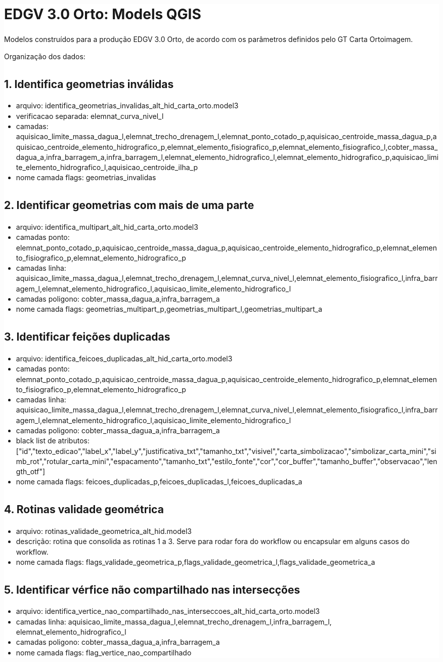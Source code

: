 # EDGV 3.0 Orto: Models QGIS

Modelos construídos para a produção EDGV 3.0 Orto, de acordo com os parâmetros definidos pelo GT Carta Ortoimagem.

Organização dos dados:

## 1. Identifica geometrias inválidas
- arquivo: identifica_geometrias_invalidas_alt_hid_carta_orto.model3
- verificacao separada: elemnat_curva_nivel_l
- camadas: aquisicao_limite_massa_dagua_l,elemnat_trecho_drenagem_l,elemnat_ponto_cotado_p,aquisicao_centroide_massa_dagua_p,aquisicao_centroide_elemento_hidrografico_p,elemnat_elemento_fisiografico_p,elemnat_elemento_fisiografico_l,cobter_massa_dagua_a,infra_barragem_a,infra_barragem_l,elemnat_elemento_hidrografico_l,elemnat_elemento_hidrografico_p,aquisicao_limite_elemento_hidrografico_l,aquisicao_centroide_ilha_p
- nome camada flags: geometrias_invalidas

## 2. Identificar geometrias com mais de uma parte
- arquivo: identifica_multipart_alt_hid_carta_orto.model3
- camadas ponto: elemnat_ponto_cotado_p,aquisicao_centroide_massa_dagua_p,aquisicao_centroide_elemento_hidrografico_p,elemnat_elemento_fisiografico_p,elemnat_elemento_hidrografico_p
- camadas linha: aquisicao_limite_massa_dagua_l,elemnat_trecho_drenagem_l,elemnat_curva_nivel_l,elemnat_elemento_fisiografico_l,infra_barragem_l,elemnat_elemento_hidrografico_l,aquisicao_limite_elemento_hidrografico_l
- camadas poligono: cobter_massa_dagua_a,infra_barragem_a
- nome camada flags: geometrias_multipart_p,geometrias_multipart_l,geometrias_multipart_a

## 3. Identificar feições duplicadas
- arquivo: identifica_feicoes_duplicadas_alt_hid_carta_orto.model3
- camadas ponto: elemnat_ponto_cotado_p,aquisicao_centroide_massa_dagua_p,aquisicao_centroide_elemento_hidrografico_p,elemnat_elemento_fisiografico_p,elemnat_elemento_hidrografico_p
- camadas linha: aquisicao_limite_massa_dagua_l,elemnat_trecho_drenagem_l,elemnat_curva_nivel_l,elemnat_elemento_fisiografico_l,infra_barragem_l,elemnat_elemento_hidrografico_l,aquisicao_limite_elemento_hidrografico_l
- camadas poligono: cobter_massa_dagua_a,infra_barragem_a
- black list de atributos: ["id","texto_edicao","label_x","label_y","justificativa_txt","tamanho_txt","visivel","carta_simbolizacao","simbolizar_carta_mini","simb_rot","rotular_carta_mini","espacamento","tamanho_txt","estilo_fonte","cor","cor_buffer","tamanho_buffer","observacao","length_otf"]
- nome camada flags: feicoes_duplicadas_p,feicoes_duplicadas_l,feicoes_duplicadas_a

## 4. Rotinas validade geométrica
- arquivo: rotinas_validade_geometrica_alt_hid.model3
- descrição: rotina que consolida as rotinas 1 a 3. Serve para rodar fora do workflow ou encapsular em alguns casos do workflow.
- nome camada flags: flags_validade_geometrica_p,flags_validade_geometrica_l,flags_validade_geometrica_a

## 5. Identificar vérfice não compartilhado nas intersecções
- arquivo: identifica_vertice_nao_compartilhado_nas_interseccoes_alt_hid_carta_orto.model3
- camadas linha: aquisicao_limite_massa_dagua_l,elemnat_trecho_drenagem_l,infra_barragem_l, elemnat_elemento_hidrografico_l
- camadas poligono: cobter_massa_dagua_a,infra_barragem_a
- nome camada flags: flag_vertice_nao_compartilhado
